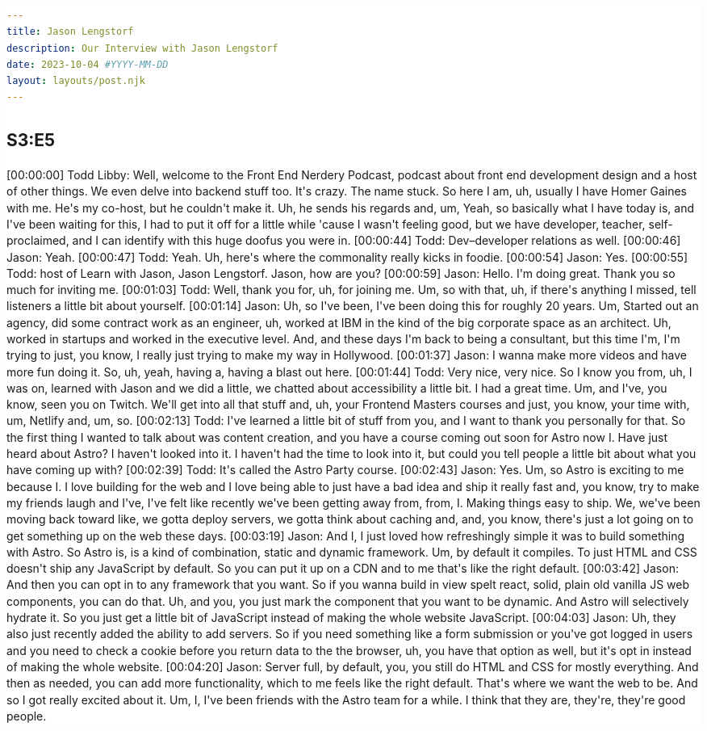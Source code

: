 ```yaml
---
title: Jason Lengstorf
description: Our Interview with Jason Lengstorf
date: 2023-10-04 #YYYY-MM-DD
layout: layouts/post.njk
---
```


## S3:E5

[00:00:00] Todd Libby: Well, welcome to the Front End Nerdery Podcast, podcast about front end development design and a host of other things. We even delve into backend stuff too. It's crazy. The name stuck. So here I am, uh, usually I have Homer Gaines with me. He's my co-host, but he couldn't make it. Uh, he sends his regards and, um, Yeah, so basically what I have today is, and I've been waiting for this, I had to put it off for a little while 'cause I wasn't feeling good, but we have developer, teacher, self-proclaimed, and I can identify with this huge doofus you were in.
[00:00:44] Todd: Dev–developer relations as well.
[00:00:46] Jason: Yeah.
[00:00:47] Todd: Yeah. Uh, here's where the commonality really kicks in foodie.
[00:00:54] Jason: Yes.
[00:00:55] Todd: host of Learn with Jason, Jason Lengstorf. Jason, how are you?
[00:00:59] Jason: Hello. I'm doing great. Thank you so much for inviting me.
[00:01:03] Todd: Well, thank you for, uh, for joining me. Um, so with that, uh, if there's anything I missed, tell listeners a little bit about yourself.
[00:01:14] Jason: Uh, so I've been, I've been doing this for roughly 20 years. Um, Started out an agency, did some contract work as an engineer, uh, worked at IBM in the kind of the big corporate space as an architect. Uh, worked in startups and worked in the executive level. And, and these days I'm back to being a consultant, but this time I'm, I'm trying to just, you know, I really just trying to make my way in Hollywood.
[00:01:37] Jason: I wanna make more videos and have more fun doing it. So, uh, yeah, having a, having a blast out here.
[00:01:44] Todd: Very nice, very nice. So I know you from, uh, I was on, learned with Jason and we did a little, we chatted about accessibility a little bit. I had a great time. Um, and I've, you know, seen you on Twitch. We'll get into all that stuff and, uh, your Frontend Masters courses and just, you know, your time with, um, Netlify and, um, so.
[00:02:13] Todd: I've learned a little bit of stuff from you, and I want to thank you personally for that. So the first thing I wanted to talk about was content creation, and you have a course coming out soon for Astro now I. Have just heard about Astro? I haven't looked into it. I haven't had the time to look into it, but could you tell people a little bit about what you have coming up with?
[00:02:39] Todd: It's called the Astro Party course.
[00:02:43] Jason: Yes. Um, so Astro is exciting to me because I. I love building for the web and I love being able to just have a bad idea and ship it really fast and, you know, try to make my friends laugh and I've, I've felt like recently we've been getting away from, from, I. Making things easy to ship. We, we've been moving back toward like, we gotta deploy servers, we gotta think about caching and, and, you know, there's just a lot going on to get something up on the web these days.
[00:03:19] Jason: And I, I just loved how refreshingly simple it was to build something with Astro. So Astro is, is a kind of combination, static and dynamic framework. Um, by default it compiles. To just HTML and CSS doesn't ship any JavaScript by default. So you can put it up on a CDN and to me that's like the right default.
[00:03:42] Jason: And then you can opt in to any framework that you want. So if you wanna build in view spelt react, solid, plain old vanilla JS web components, you can do that. Uh, and you, you just mark the component that you want to be dynamic. And Astro will selectively hydrate it. So you just get a little bit of JavaScript instead of making the whole website JavaScript.
[00:04:03] Jason: Uh, they also just recently added the ability to add servers. So if you need something like a form submission or you've got logged in users and you need to check a cookie before you return data to the the browser, uh, you have that option as well, but it's opt in instead of making the whole website.
[00:04:20] Jason: Server full, by default, you, you still do HTML and CSS for mostly everything. And then as needed, you can add more functionality, which to me feels like the right default. That's where we want the web to be. And so I got really excited about it. Um, I, I've been friends with the Astro team for a while. I think that they are, they're, they're good people.